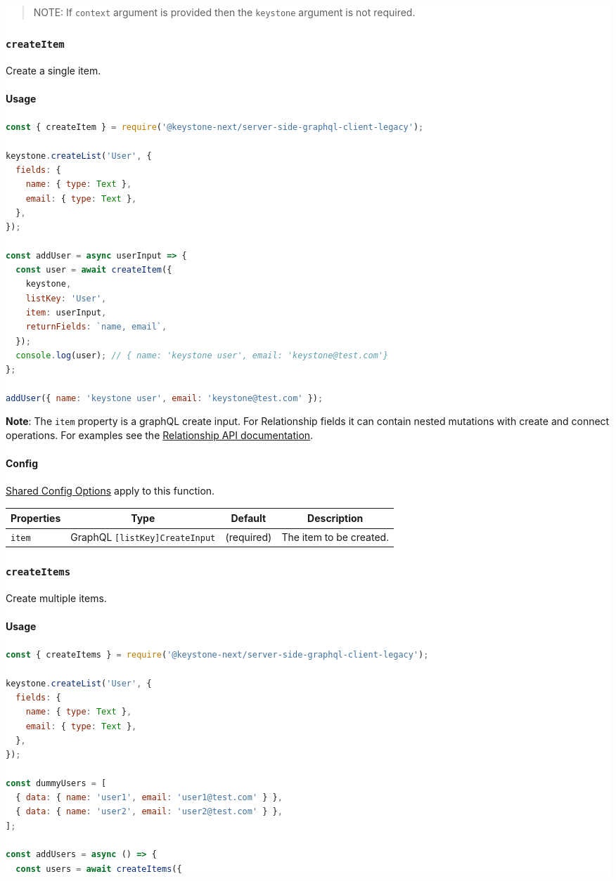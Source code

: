 > NOTE: If `context` argument is provided then the `keystone` argument is not required.

### `createItem`

Create a single item.

#### Usage

```js
const { createItem } = require('@keystone-next/server-side-graphql-client-legacy');

keystone.createList('User', {
  fields: {
    name: { type: Text },
    email: { type: Text },
  },
});

const addUser = async userInput => {
  const user = await createItem({
    keystone,
    listKey: 'User',
    item: userInput,
    returnFields: `name, email`,
  });
  console.log(user); // { name: 'keystone user', email: 'keystone@test.com'}
};

addUser({ name: 'keystone user', email: 'keystone@test.com' });
```

**Note**: The `item` property is a graphQL create input. For Relationship fields it can contain nested mutations with create and connect operations. For examples see the [Relationship API documentation](/packages/fields/src/types/Relationship/README.md#create-and-append-a-related-item).

#### Config

[Shared Config Options](#shared-config-options) apply to this function.

| Properties | Type                           | Default    | Description             |
| ---------- | ------------------------------ | ---------- | ----------------------- |
| `item`     | GraphQL `[listKey]CreateInput` | (required) | The item to be created. |

### `createItems`

Create multiple items.

#### Usage

```js
const { createItems } = require('@keystone-next/server-side-graphql-client-legacy');

keystone.createList('User', {
  fields: {
    name: { type: Text },
    email: { type: Text },
  },
});

const dummyUsers = [
  { data: { name: 'user1', email: 'user1@test.com' } },
  { data: { name: 'user2', email: 'user2@test.com' } },
];

const addUsers = async () => {
  const users = await createItems({
```